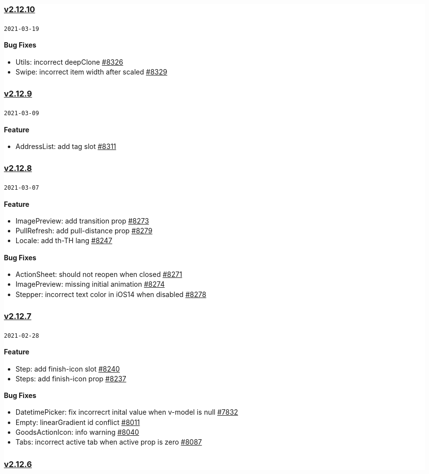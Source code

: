 ### [v2.12.10](https://github.com/vant-ui/vant/compare/v2.12.9...v2.12.10)

`2021-03-19`

**Bug Fixes**

- Utils: incorrect deepClone [#8326](https://github.com/vant-ui/vant/issues/8326)
- Swipe: incorrect item width after scaled [#8329](https://github.com/vant-ui/vant/issues/8329)

### [v2.12.9](https://github.com/vant-ui/vant/compare/v2.12.8...v2.12.9)

`2021-03-09`

**Feature**

- AddressList: add tag slot [#8311](https://github.com/vant-ui/vant/issues/8311)

### [v2.12.8](https://github.com/vant-ui/vant/compare/v2.12.7...v2.12.8)

`2021-03-07`

**Feature**

- ImagePreview: add transition prop [#8273](https://github.com/vant-ui/vant/issues/8273)
- PullRefresh: add pull-distance prop [#8279](https://github.com/vant-ui/vant/issues/8279)
- Locale: add th-TH lang [#8247](https://github.com/vant-ui/vant/issues/8247)

**Bug Fixes**

- ActionSheet: should not reopen when closed [#8271](https://github.com/vant-ui/vant/issues/8271)
- ImagePreview: missing initial animation [#8274](https://github.com/vant-ui/vant/issues/8274)
- Stepper: incorrect text color in iOS14 when disabled [#8278](https://github.com/vant-ui/vant/issues/8278)

### [v2.12.7](https://github.com/vant-ui/vant/compare/v2.12.6...v2.12.7)

`2021-02-28`

**Feature**

- Step: add finish-icon slot [#8240](https://github.com/vant-ui/vant/issues/8240)
- Steps: add finish-icon prop [#8237](https://github.com/vant-ui/vant/issues/8237)

**Bug Fixes**

- DatetimePicker: fix incorrecrt inital value when v-model is null [#7832](https://github.com/vant-ui/vant/issues/7832)
- Empty: linearGradient id conflict [#8011](https://github.com/vant-ui/vant/issues/8011)
- GoodsActionIcon: info warning [#8040](https://github.com/vant-ui/vant/issues/8040)
- Tabs: incorrect active tab when active prop is zero [#8087](https://github.com/vant-ui/vant/issues/8087)

### [v2.12.6](https://github.com/vant-ui/vant/compare/v2.12.5...v2.12.6)
